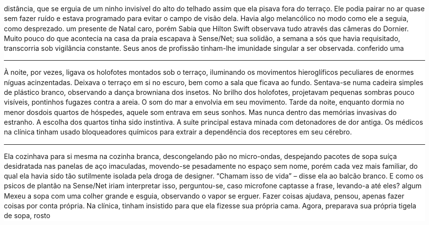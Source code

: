 distância, que se erguia de um ninho invisível do alto do
telhado assim que ela pisava fora do terraço. Ele podia
pairar no ar quase sem fazer ruído e estava programado
para evitar o campo de visão dela. Havia algo
melancólico no modo como ele a
seguia, como
desprezado.
um
presente
de
Natal
caro,
porém
Sabia que Hilton Swift observava tudo através das
câmeras do Dornier. Muito pouco do que acontecia na
casa da praia escapava à Sense/Net; sua solidão, a
semana a sós que havia requisitado, transcorria sob
vigilância constante.
Seus anos de profissão tinham-lhe
imunidade singular a ser observada.
conferido
uma
***
À noite, por vezes, ligava os holofotes montados sob o
terraço,
iluminando
os
movimentos
hieroglíficos
peculiares de enormes níguas acinzentadas. Deixava o
terraço em si no escuro, bem como a sala que ficava ao
fundo. Sentava-se numa cadeira simples de plástico
branco, observando a dança browniana dos insetos. No
brilho dos holofotes, projetavam pequenas sombras
pouco visíveis, pontinhos fugazes contra a areia.
O som do mar a envolvia em seu movimento. Tarde da
noite, enquanto dormia no menor dosdois quartos de hóspedes, aquele som entrava em seus
sonhos. Mas nunca dentro das memórias invasivas do
estranho.
A escolha dos quartos tinha sido instintiva. A suíte
principal estava minada com detonadores de
dor antiga.
Os médicos na clínica tinham usado bloqueadores
químicos para extrair a dependência dos receptores em
seu cérebro.
***
Ela cozinhava para si mesma na cozinha branca,
descongelando pão no micro-ondas,
despejando pacotes de sopa suíça desidratada nas
panelas de aço imaculadas, movendo-se pesadamente
no espaço sem nome, porém cada vez mais familiar, do
qual ela havia sido tão sutilmente isolada pela droga de
designer.
“Chamam isso de vida” – disse ela ao balcão branco. E
como os psicos de plantão na Sense/Net
iriam interpretar isso, perguntou-se, caso
microfone captasse a frase, levando-a até eles?
algum
Mexeu a sopa com uma colher grande e esguia,
observando o vapor se erguer. Fazer coisas ajudava,
pensou, apenas fazer coisas por conta própria. Na clínica,
tinham insistido para que ela fizesse sua própria cama.
Agora, preparava sua própria tigela de sopa, rosto